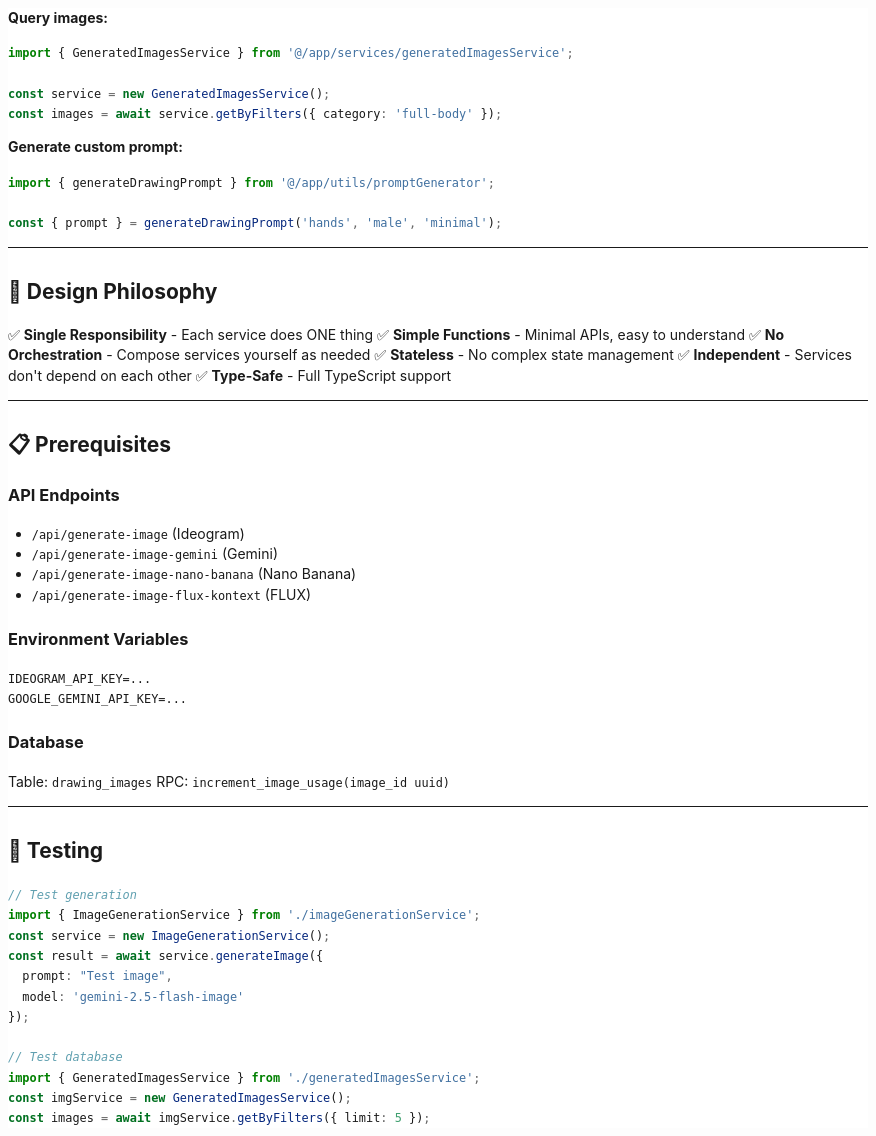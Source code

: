 **Query images:**
```typescript
import { GeneratedImagesService } from '@/app/services/generatedImagesService';

const service = new GeneratedImagesService();
const images = await service.getByFilters({ category: 'full-body' });
```

**Generate custom prompt:**
```typescript
import { generateDrawingPrompt } from '@/app/utils/promptGenerator';

const { prompt } = generateDrawingPrompt('hands', 'male', 'minimal');
```

---

## 🎯 Design Philosophy

✅ **Single Responsibility** - Each service does ONE thing
✅ **Simple Functions** - Minimal APIs, easy to understand
✅ **No Orchestration** - Compose services yourself as needed
✅ **Stateless** - No complex state management
✅ **Independent** - Services don't depend on each other
✅ **Type-Safe** - Full TypeScript support

---

## 📋 Prerequisites

### API Endpoints
- `/api/generate-image` (Ideogram)
- `/api/generate-image-gemini` (Gemini)
- `/api/generate-image-nano-banana` (Nano Banana)
- `/api/generate-image-flux-kontext` (FLUX)

### Environment Variables
```env
IDEOGRAM_API_KEY=...
GOOGLE_GEMINI_API_KEY=...
```

### Database
Table: `drawing_images`
RPC: `increment_image_usage(image_id uuid)`

---

## 🧪 Testing

```typescript
// Test generation
import { ImageGenerationService } from './imageGenerationService';
const service = new ImageGenerationService();
const result = await service.generateImage({
  prompt: "Test image",
  model: 'gemini-2.5-flash-image'
});

// Test database
import { GeneratedImagesService } from './generatedImagesService';
const imgService = new GeneratedImagesService();
const images = await imgService.getByFilters({ limit: 5 });

```